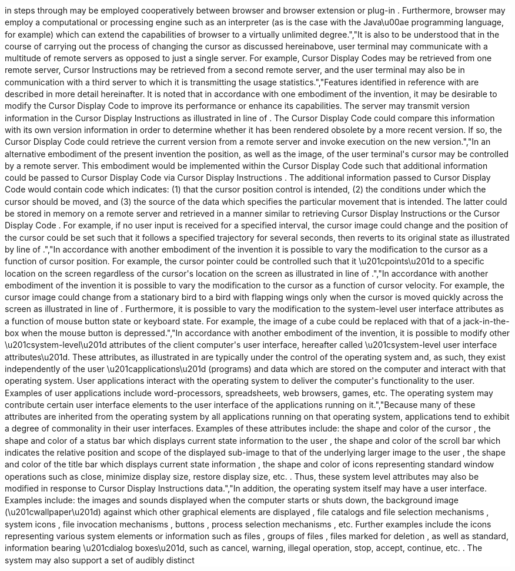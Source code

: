 in steps  through  may be employed cooperatively between browser and browser extension or plug-in . Furthermore, browser  may employ a computational or processing engine such as an interpreter (as is the case with the Java\u00ae programming language, for example) which can extend the capabilities of browser  to a virtually unlimited degree.","It is also to be understood that in the course of carrying out the process of changing the cursor as discussed hereinabove, user terminal  may communicate with a multitude of remote servers as opposed to just a single server. For example, Cursor Display Codes may be retrieved from one remote server, Cursor Instructions may be retrieved from a second remote server, and the user terminal  may also be in communication with a third server to which it is transmitting the usage statistics.","Features identified in reference with  are described in more detail hereinafter. It is noted that in accordance with one embodiment of the invention, it may be desirable to modify the Cursor Display Code to improve its performance or enhance its capabilities. The server may transmit version information in the Cursor Display Instructions as illustrated in line  of . The Cursor Display Code could compare this information with its own version information in order to determine whether it has been rendered obsolete by a more recent version. If so, the Cursor Display Code could retrieve the current version from a remote server and invoke execution on the new version.","In an alternative embodiment of the present invention the position, as well as the image, of the user terminal's cursor may be controlled by a remote server. This embodiment would be implemented within the Cursor Display Code  such that additional information could be passed to Cursor Display Code  via Cursor Display Instructions . The additional information passed to Cursor Display Code  would contain code which indicates: (1) that the cursor position control is intended, (2) the conditions under which the cursor should be moved, and (3) the source of the data which specifies the particular movement that is intended. The latter could be stored in memory on a remote server and retrieved in a manner similar to retrieving Cursor Display Instructions  or the Cursor Display Code . For example, if no user input is received for a specified interval, the cursor image could change and the position of the cursor could be set such that it follows a specified trajectory for several seconds, then reverts to its original state as illustrated by line  of .","In accordance with another embodiment of the invention it is possible to vary the modification to the cursor as a function of cursor position. For example, the cursor pointer could be controlled such that it \u201cpoints\u201d to a specific location on the screen regardless of the cursor's location on the screen as illustrated in line  of .","In accordance with another embodiment of the invention it is possible to vary the modification to the cursor as a function of cursor velocity. For example, the cursor image could change from a stationary bird to a bird with flapping wings only when the cursor is moved quickly across the screen as illustrated in line  of . Furthermore, it is possible to vary the modification to the system-level user interface attributes as a function of mouse button state or keyboard state. For example, the image of a cube could be replaced with that of a jack-in-the-box when the mouse button is depressed.","In accordance with another embodiment of the invention, it is possible to modify other \u201csystem-level\u201d attributes of the client computer's user interface, hereafter called \u201csystem-level user interface attributes\u201d. These attributes, as illustrated in  are typically under the control of the operating system and, as such, they exist independently of the user \u201capplications\u201d (programs) and data which are stored on the computer and interact with that operating system. User applications interact with the operating system to deliver the computer's functionality to the user. Examples of user applications include word-processors, spreadsheets, web browsers, games, etc. The operating system may contribute certain user interface elements to the user interface of the applications running on it.","Because many of these attributes are inherited from the operating system by all applications running on that operating system, applications tend to exhibit a degree of commonality in their user interfaces. Examples of these attributes include: the shape and color of the cursor , the shape and color of a status bar which displays current state information to the user , the shape and color of the scroll bar which indicates the relative position and scope of the displayed sub-image to that of the underlying larger image to the user , the shape and color of the title bar which displays current state information , the shape and color of icons representing standard window operations such as close, minimize display size, restore display size, etc. . Thus, these system level attributes may also be modified in response to Cursor Display Instructions data.","In addition, the operating system itself may have a user interface. Examples include: the images and sounds displayed when the computer starts or shuts down, the background image (\u201cwallpaper\u201d) against which other graphical elements are displayed , file catalogs and file selection mechanisms , system icons , file invocation mechanisms , buttons , process selection mechanisms , etc. Further examples include the icons representing various system elements or information such as files , groups of files , files marked for deletion , as well as standard, information bearing \u201cdialog boxes\u201d, such as cancel, warning, illegal operation, stop, accept, continue, etc. . The system may also support a set of audibly distinct
